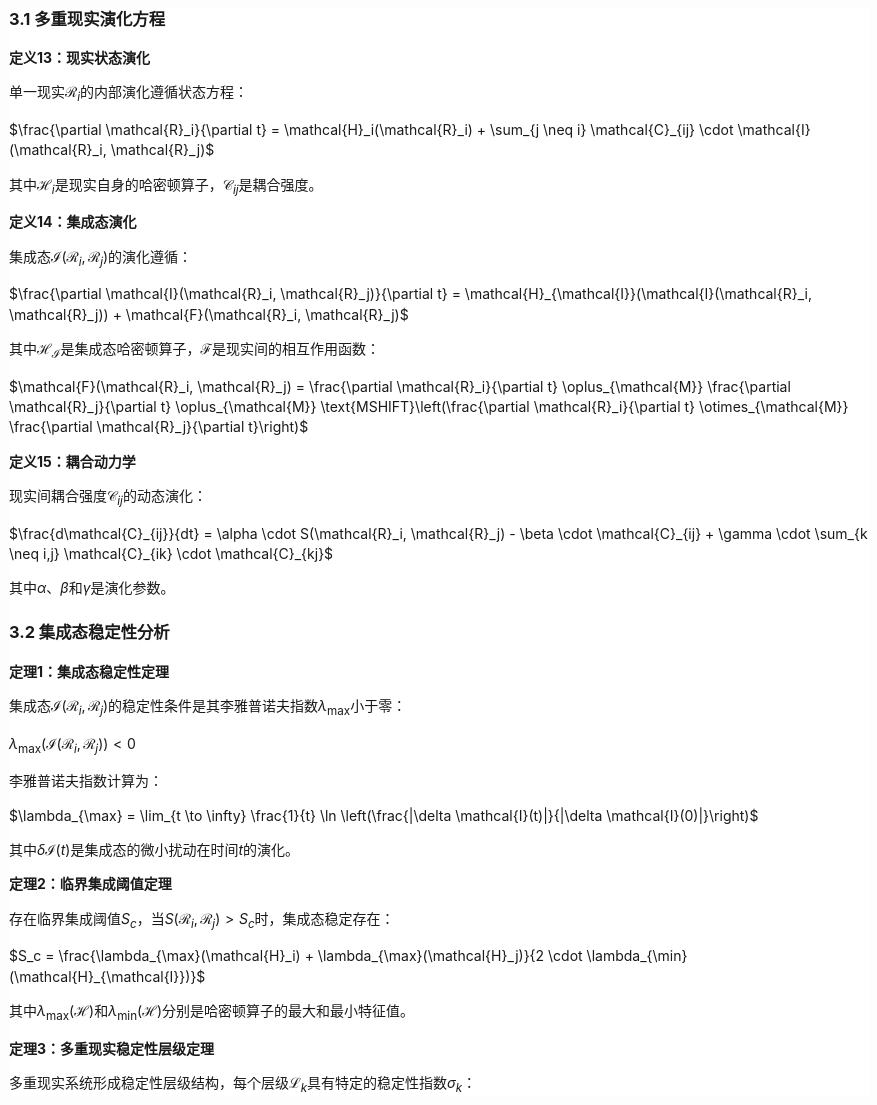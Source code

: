 ### 3.1 多重现实演化方程

**定义13：现实状态演化**

单一现实$`\mathcal{R}_i`$的内部演化遵循状态方程：

$`\frac{\partial \mathcal{R}_i}{\partial t} = \mathcal{H}_i(\mathcal{R}_i) + \sum_{j \neq i} \mathcal{C}_{ij} \cdot \mathcal{I}(\mathcal{R}_i, \mathcal{R}_j)`$

其中$`\mathcal{H}_i`$是现实自身的哈密顿算子，$`\mathcal{C}_{ij}`$是耦合强度。

**定义14：集成态演化**

集成态$`\mathcal{I}(\mathcal{R}_i, \mathcal{R}_j)`$的演化遵循：

$`\frac{\partial \mathcal{I}(\mathcal{R}_i, \mathcal{R}_j)}{\partial t} = \mathcal{H}_{\mathcal{I}}(\mathcal{I}(\mathcal{R}_i, \mathcal{R}_j)) + \mathcal{F}(\mathcal{R}_i, \mathcal{R}_j)`$

其中$`\mathcal{H}_{\mathcal{I}}`$是集成态哈密顿算子，$`\mathcal{F}`$是现实间的相互作用函数：

$`\mathcal{F}(\mathcal{R}_i, \mathcal{R}_j) = \frac{\partial \mathcal{R}_i}{\partial t} \oplus_{\mathcal{M}} \frac{\partial \mathcal{R}_j}{\partial t} \oplus_{\mathcal{M}} \text{MSHIFT}\left(\frac{\partial \mathcal{R}_i}{\partial t} \otimes_{\mathcal{M}} \frac{\partial \mathcal{R}_j}{\partial t}\right)`$

**定义15：耦合动力学**

现实间耦合强度$`\mathcal{C}_{ij}`$的动态演化：

$`\frac{d\mathcal{C}_{ij}}{dt} = \alpha \cdot S(\mathcal{R}_i, \mathcal{R}_j) - \beta \cdot \mathcal{C}_{ij} + \gamma \cdot \sum_{k \neq i,j} \mathcal{C}_{ik} \cdot \mathcal{C}_{kj}`$

其中$`\alpha`$、$`\beta`$和$`\gamma`$是演化参数。

### 3.2 集成态稳定性分析

**定理1：集成态稳定性定理**

集成态$`\mathcal{I}(\mathcal{R}_i, \mathcal{R}_j)`$的稳定性条件是其李雅普诺夫指数$`\lambda_{\max}`$小于零：

$`\lambda_{\max}(\mathcal{I}(\mathcal{R}_i, \mathcal{R}_j)) < 0`$

李雅普诺夫指数计算为：

$`\lambda_{\max} = \lim_{t \to \infty} \frac{1}{t} \ln \left(\frac{|\delta \mathcal{I}(t)|}{|\delta \mathcal{I}(0)|}\right)`$

其中$`\delta \mathcal{I}(t)`$是集成态的微小扰动在时间$`t`$的演化。

**定理2：临界集成阈值定理**

存在临界集成阈值$`S_c`$，当$`S(\mathcal{R}_i, \mathcal{R}_j) > S_c`$时，集成态稳定存在：

$`S_c = \frac{\lambda_{\max}(\mathcal{H}_i) + \lambda_{\max}(\mathcal{H}_j)}{2 \cdot \lambda_{\min}(\mathcal{H}_{\mathcal{I}})}`$

其中$`\lambda_{\max}(\mathcal{H})`$和$`\lambda_{\min}(\mathcal{H})`$分别是哈密顿算子的最大和最小特征值。

**定理3：多重现实稳定性层级定理**

多重现实系统形成稳定性层级结构，每个层级$`\mathcal{L}_k`$具有特定的稳定性指数$`\sigma_k`$：
